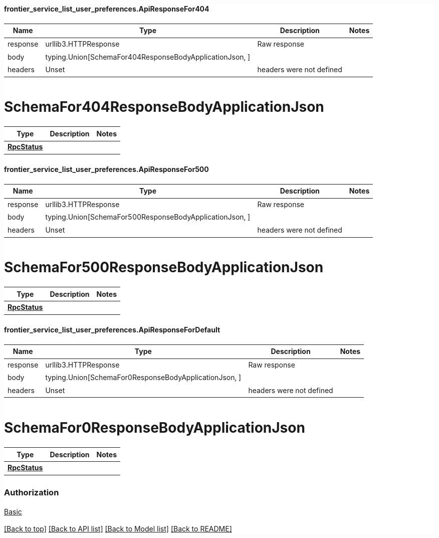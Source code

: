 #### frontier_service_list_user_preferences.ApiResponseFor404
Name | Type | Description  | Notes
------------- | ------------- | ------------- | -------------
response | urllib3.HTTPResponse | Raw response |
body | typing.Union[SchemaFor404ResponseBodyApplicationJson, ] |  |
headers | Unset | headers were not defined |

# SchemaFor404ResponseBodyApplicationJson
Type | Description  | Notes
------------- | ------------- | -------------
[**RpcStatus**](../../models/RpcStatus.md) |  | 


#### frontier_service_list_user_preferences.ApiResponseFor500
Name | Type | Description  | Notes
------------- | ------------- | ------------- | -------------
response | urllib3.HTTPResponse | Raw response |
body | typing.Union[SchemaFor500ResponseBodyApplicationJson, ] |  |
headers | Unset | headers were not defined |

# SchemaFor500ResponseBodyApplicationJson
Type | Description  | Notes
------------- | ------------- | -------------
[**RpcStatus**](../../models/RpcStatus.md) |  | 


#### frontier_service_list_user_preferences.ApiResponseForDefault
Name | Type | Description  | Notes
------------- | ------------- | ------------- | -------------
response | urllib3.HTTPResponse | Raw response |
body | typing.Union[SchemaFor0ResponseBodyApplicationJson, ] |  |
headers | Unset | headers were not defined |

# SchemaFor0ResponseBodyApplicationJson
Type | Description  | Notes
------------- | ------------- | -------------
[**RpcStatus**](../../models/RpcStatus.md) |  | 


### Authorization

[Basic](../../../README.md#Basic)

[[Back to top]](#__pageTop) [[Back to API list]](../../../README.md#documentation-for-api-endpoints) [[Back to Model list]](../../../README.md#documentation-for-models) [[Back to README]](../../../README.md)

